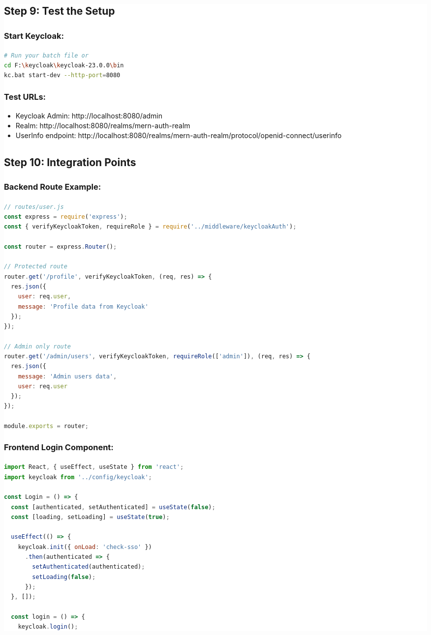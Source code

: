 ## Step 9: Test the Setup

### Start Keycloak:
```bash
# Run your batch file or
cd F:\keycloak\keycloak-23.0.0\bin
kc.bat start-dev --http-port=8080
```

### Test URLs:
- Keycloak Admin: http://localhost:8080/admin
- Realm: http://localhost:8080/realms/mern-auth-realm
- UserInfo endpoint: http://localhost:8080/realms/mern-auth-realm/protocol/openid-connect/userinfo

## Step 10: Integration Points

### Backend Route Example:
```javascript
// routes/user.js
const express = require('express');
const { verifyKeycloakToken, requireRole } = require('../middleware/keycloakAuth');

const router = express.Router();

// Protected route
router.get('/profile', verifyKeycloakToken, (req, res) => {
  res.json({
    user: req.user,
    message: 'Profile data from Keycloak'
  });
});

// Admin only route
router.get('/admin/users', verifyKeycloakToken, requireRole(['admin']), (req, res) => {
  res.json({
    message: 'Admin users data',
    user: req.user
  });
});

module.exports = router;
```

### Frontend Login Component:
```javascript
import React, { useEffect, useState } from 'react';
import keycloak from '../config/keycloak';

const Login = () => {
  const [authenticated, setAuthenticated] = useState(false);
  const [loading, setLoading] = useState(true);

  useEffect(() => {
    keycloak.init({ onLoad: 'check-sso' })
      .then(authenticated => {
        setAuthenticated(authenticated);
        setLoading(false);
      });
  }, []);

  const login = () => {
    keycloak.login();
```